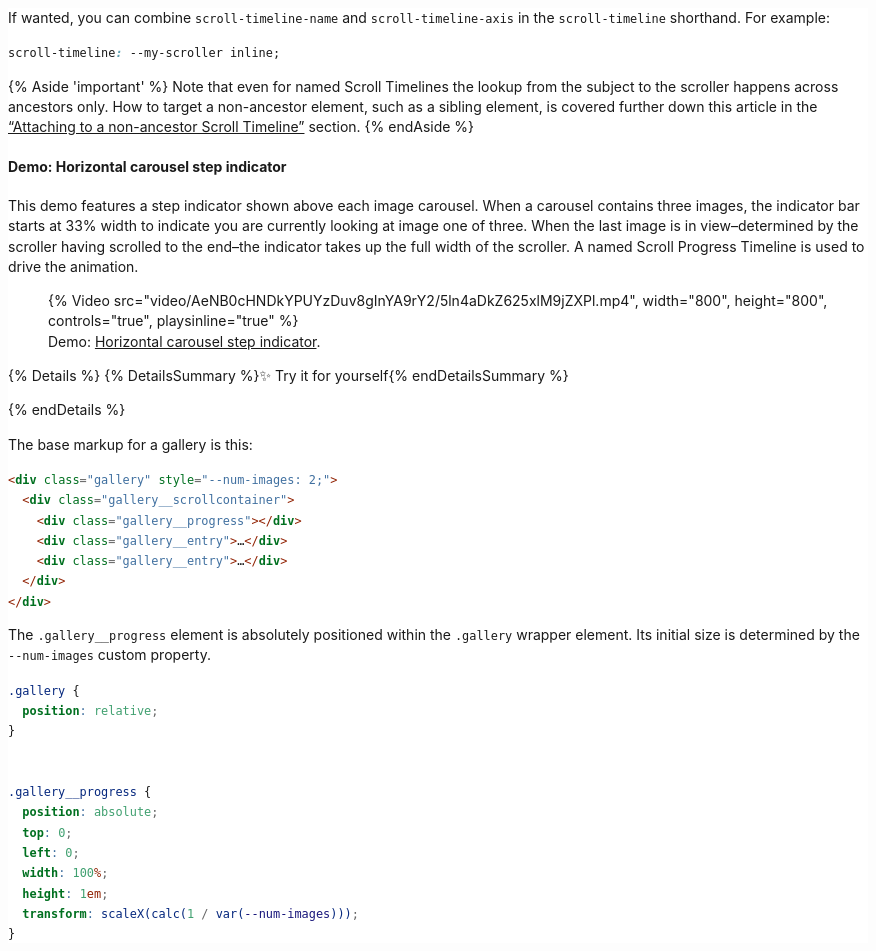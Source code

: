 If wanted, you can combine `scroll-timeline-name` and `scroll-timeline-axis` in the `scroll-timeline` shorthand. For example:

```css
scroll-timeline: --my-scroller inline;
```

{% Aside 'important' %} Note that even for named Scroll Timelines the lookup from the subject to the scroller happens across ancestors only. How to target a non-ancestor element, such as a sibling element, is covered further down this article in the [“Attaching to a non-ancestor Scroll Timeline”](#attaching-to-a-non-ancestor-scroll-timeline) section. {% endAside %}

#### Demo: Horizontal carousel step indicator

This demo features a step indicator shown above each image carousel. When a carousel contains three images, the indicator bar starts at 33% width to indicate you are currently looking at image one of three. When the last image is in view–determined by the scroller having scrolled to the end–the indicator takes up the full width of the scroller. A named Scroll Progress Timeline is used to drive the animation.

<figure>
  {% Video src="video/AeNB0cHNDkYPUYzDuv8gInYA9rY2/5ln4aDkZ625xlM9jZXPl.mp4", width="800", height="800", controls="true", playsinline="true" %}
  <figcaption>Demo: <a href="https://scroll-driven-animations.style/demos/horizontal-carousel/css/">Horizontal carousel step indicator</a>.</figcaption>
</figure>

{% Details %}
{% DetailsSummary %}✨ Try it for yourself{% endDetailsSummary %}
<iframe loading="lazy" src="https://scroll-driven-animations.style/demos/horizontal-carousel/css/?embed" frameborder="0" sandbox="allow-scripts allow-forms allow-top-navigation" width="500" height="600" style="height: 600px; width: 100%; border: 1px solid #333;"></iframe>
{% endDetails %}


The base markup for a gallery is this:

```html
<div class="gallery" style="--num-images: 2;">
  <div class="gallery__scrollcontainer">
    <div class="gallery__progress"></div>
    <div class="gallery__entry">…</div>
    <div class="gallery__entry">…</div>
  </div>
</div>
```

The `.gallery__progress` element is absolutely positioned within the `.gallery` wrapper element. Its initial size is determined by the `--num-images` custom property.

```css
.gallery {
  position: relative;
}


.gallery__progress {
  position: absolute;
  top: 0;
  left: 0;
  width: 100%;
  height: 1em;
  transform: scaleX(calc(1 / var(--num-images)));
}
```

